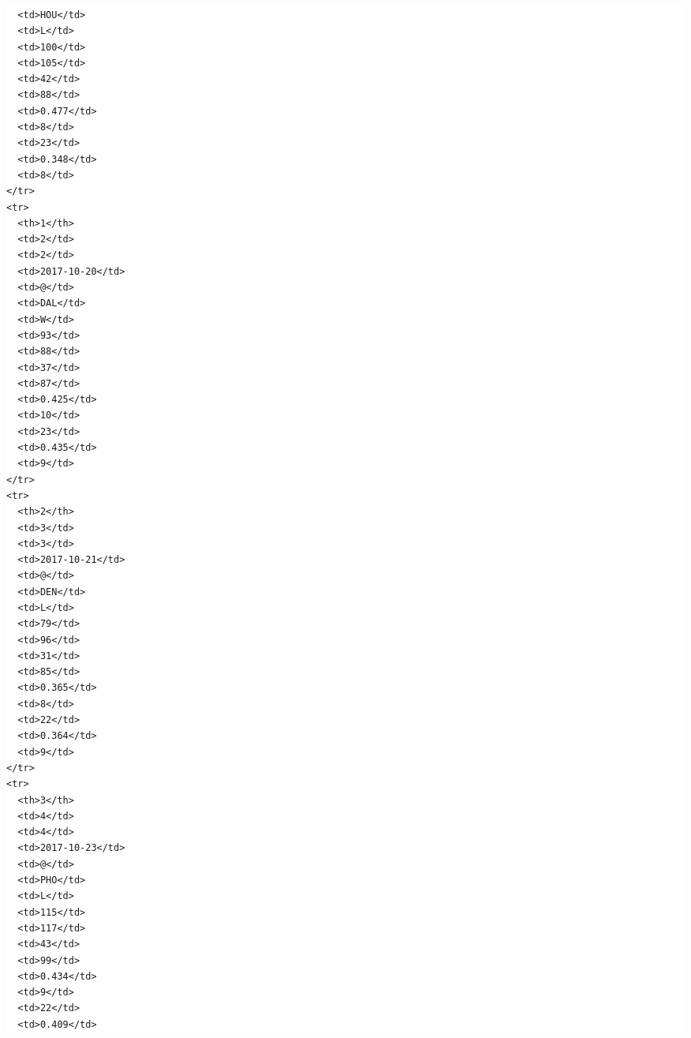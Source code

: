       <td>HOU</td>
      <td>L</td>
      <td>100</td>
      <td>105</td>
      <td>42</td>
      <td>88</td>
      <td>0.477</td>
      <td>8</td>
      <td>23</td>
      <td>0.348</td>
      <td>8</td>
    </tr>
    <tr>
      <th>1</th>
      <td>2</td>
      <td>2</td>
      <td>2017-10-20</td>
      <td>@</td>
      <td>DAL</td>
      <td>W</td>
      <td>93</td>
      <td>88</td>
      <td>37</td>
      <td>87</td>
      <td>0.425</td>
      <td>10</td>
      <td>23</td>
      <td>0.435</td>
      <td>9</td>
    </tr>
    <tr>
      <th>2</th>
      <td>3</td>
      <td>3</td>
      <td>2017-10-21</td>
      <td>@</td>
      <td>DEN</td>
      <td>L</td>
      <td>79</td>
      <td>96</td>
      <td>31</td>
      <td>85</td>
      <td>0.365</td>
      <td>8</td>
      <td>22</td>
      <td>0.364</td>
      <td>9</td>
    </tr>
    <tr>
      <th>3</th>
      <td>4</td>
      <td>4</td>
      <td>2017-10-23</td>
      <td>@</td>
      <td>PHO</td>
      <td>L</td>
      <td>115</td>
      <td>117</td>
      <td>43</td>
      <td>99</td>
      <td>0.434</td>
      <td>9</td>
      <td>22</td>
      <td>0.409</td>